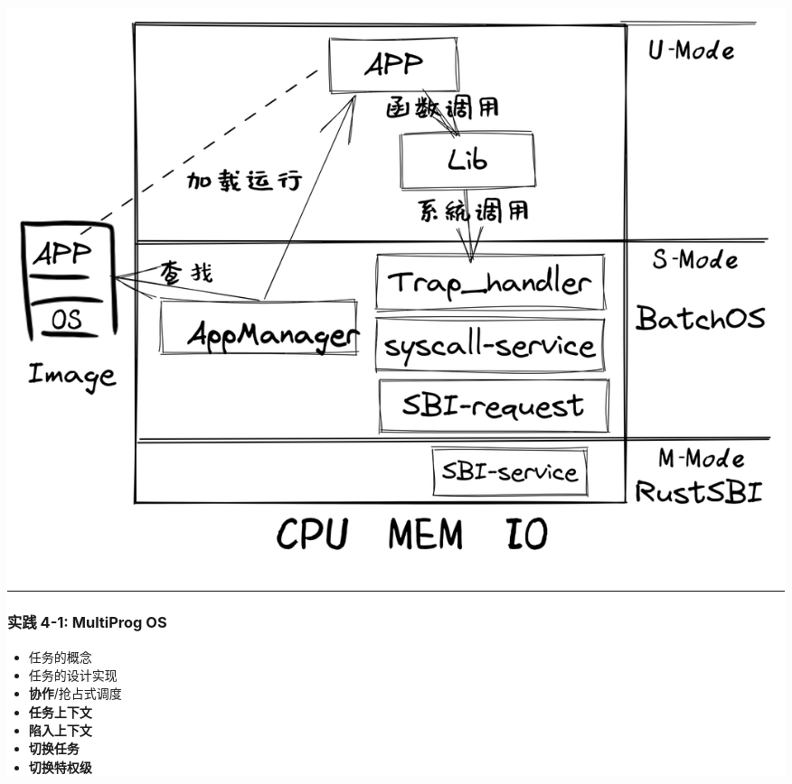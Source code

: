 ![bg right 100%](lec3/figs/batch-os-detail.png)


---
### 实践 4-1: MultiProg OS  
   - 任务的概念
   - 任务的设计实现
   - **协作**/抢占式调度
   -  **任务上下文** 
   -  **陷入上下文**
   - **切换任务**
   - **切换特权级**